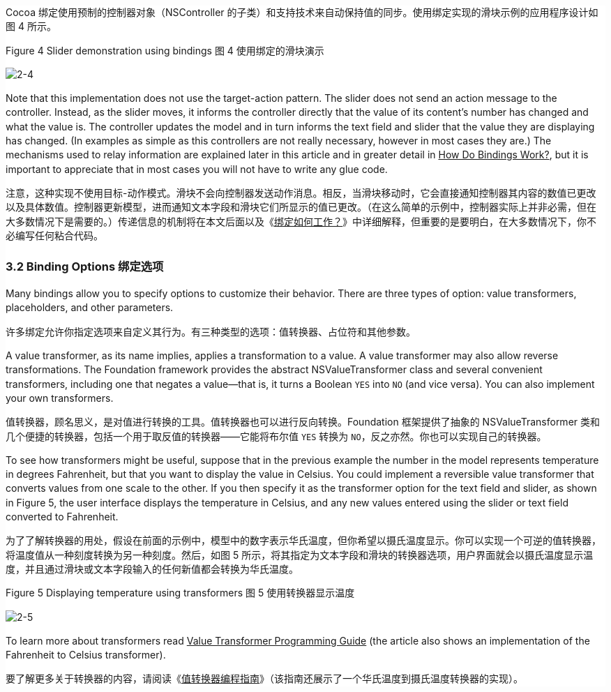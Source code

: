 Cocoa 绑定使用预制的控制器对象（NSController 的子类）和支持技术来自动保持值的同步。使用绑定实现的滑块示例的应用程序设计如图 4 所示。

Figure 4  Slider demonstration using bindings 图 4 使用绑定的滑块演示

![2-4](https://developer.apple.com/library/archive/documentation/Cocoa/Conceptual/CocoaBindings/art/sliderbindings_2x.png)

Note that this implementation does not use the target-action pattern. The slider does not send an action message to the controller. Instead, as the slider moves, it informs the controller directly that the value of its content’s number has changed and what the value is. The controller updates the model and in turn informs the text field and slider that the value they are displaying has changed. (In examples as simple as this controllers are not really necessary, however in most cases they are.) The mechanisms used to relay information are explained later in this article and in greater detail in [How Do Bindings Work?](https://developer.apple.com/library/archive/documentation/Cocoa/Conceptual/CocoaBindings/Concepts/HowDoBindingsWork.html#//apple_ref/doc/uid/20002373-CJBEJBHH), but it is important to appreciate that in most cases you will not have to write any glue code.

注意，这种实现不使用目标-动作模式。滑块不会向控制器发送动作消息。相反，当滑块移动时，它会直接通知控制器其内容的数值已更改以及具体数值。控制器更新模型，进而通知文本字段和滑块它们所显示的值已更改。（在这么简单的示例中，控制器实际上并非必需，但在大多数情况下是需要的。）传递信息的机制将在本文后面以及《[绑定如何工作？](https://developer.apple.com/library/archive/documentation/Cocoa/Conceptual/CocoaBindings/Concepts/HowDoBindingsWork.html#//apple_ref/doc/uid/20002373-CJBEJBHH)》中详细解释，但重要的是要明白，在大多数情况下，你不必编写任何粘合代码。

### 3.2 Binding Options 绑定选项

Many bindings allow you to specify options to customize their behavior. There are three types of option: value transformers, placeholders, and other parameters.

许多绑定允许你指定选项来自定义其行为。有三种类型的选项：值转换器、占位符和其他参数。

A value transformer, as its name implies, applies a transformation to a value. A value transformer may also allow reverse transformations. The Foundation framework provides the abstract NSValueTransformer class and several convenient transformers, including one that negates a value—that is, it turns a Boolean `YES` into `NO` (and vice versa). You can also implement your own transformers.

值转换器，顾名思义，是对值进行转换的工具。值转换器也可以进行反向转换。Foundation 框架提供了抽象的 NSValueTransformer 类和几个便捷的转换器，包括一个用于取反值的转换器——它能将布尔值 `YES` 转换为 `NO`，反之亦然。你也可以实现自己的转换器。

To see how transformers might be useful, suppose that in the previous example the number in the model represents temperature in degrees Fahrenheit, but that you want to display the value in Celsius. You could implement a reversible value transformer that converts values from one scale to the other. If you then specify it as the transformer option for the text field and slider, as shown in Figure 5, the user interface displays the temperature in Celsius, and any new values entered using the slider or text field converted to Fahrenheit.

为了了解转换器的用处，假设在前面的示例中，模型中的数字表示华氏温度，但你希望以摄氏温度显示。你可以实现一个可逆的值转换器，将温度值从一种刻度转换为另一种刻度。然后，如图 5 所示，将其指定为文本字段和滑块的转换器选项，用户界面就会以摄氏温度显示温度，并且通过滑块或文本字段输入的任何新值都会转换为华氏温度。

Figure 5  Displaying temperature using transformers 图 5 使用转换器显示温度

![2-5](https://developer.apple.com/library/archive/documentation/Cocoa/Conceptual/CocoaBindings/art/temperaturetransformers_2x.png)

To learn more about transformers read [Value Transformer Programming Guide](https://developer.apple.com/library/archive/documentation/Cocoa/Conceptual/ValueTransformers/ValueTransformers.html#//apple_ref/doc/uid/10000175i) (the article also shows an implementation of the Fahrenheit to Celsius transformer).

要了解更多关于转换器的内容，请阅读《[值转换器编程指南](https://developer.apple.com/library/archive/documentation/Cocoa/Conceptual/ValueTransformers/ValueTransformers.html#//apple_ref/doc/uid/10000175i)》（该指南还展示了一个华氏温度到摄氏温度转换器的实现）。
